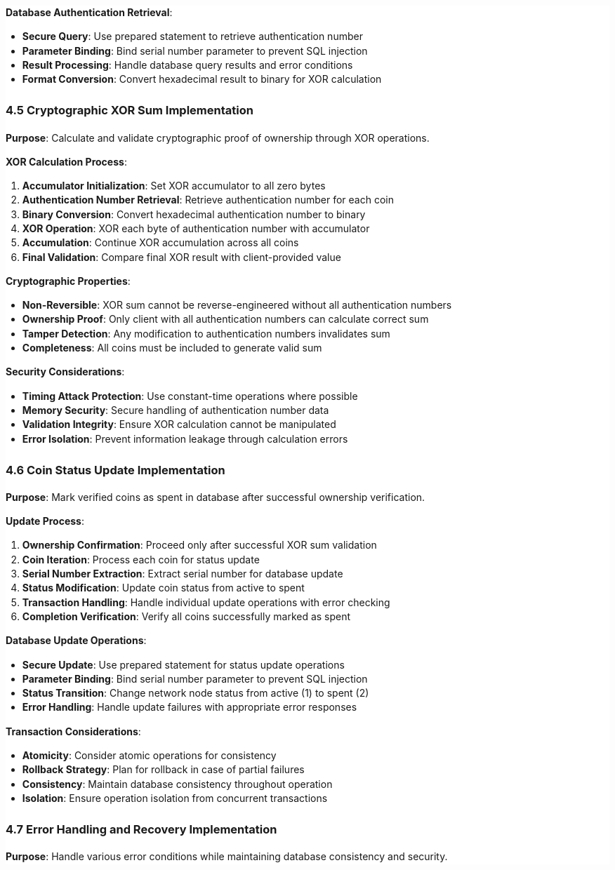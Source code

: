 **Database Authentication Retrieval**:
- **Secure Query**: Use prepared statement to retrieve authentication number
- **Parameter Binding**: Bind serial number parameter to prevent SQL injection
- **Result Processing**: Handle database query results and error conditions
- **Format Conversion**: Convert hexadecimal result to binary for XOR calculation

### 4.5 Cryptographic XOR Sum Implementation
**Purpose**: Calculate and validate cryptographic proof of ownership through XOR operations.

**XOR Calculation Process**:
1. **Accumulator Initialization**: Set XOR accumulator to all zero bytes
2. **Authentication Number Retrieval**: Retrieve authentication number for each coin
3. **Binary Conversion**: Convert hexadecimal authentication number to binary
4. **XOR Operation**: XOR each byte of authentication number with accumulator
5. **Accumulation**: Continue XOR accumulation across all coins
6. **Final Validation**: Compare final XOR result with client-provided value

**Cryptographic Properties**:
- **Non-Reversible**: XOR sum cannot be reverse-engineered without all authentication numbers
- **Ownership Proof**: Only client with all authentication numbers can calculate correct sum
- **Tamper Detection**: Any modification to authentication numbers invalidates sum
- **Completeness**: All coins must be included to generate valid sum

**Security Considerations**:
- **Timing Attack Protection**: Use constant-time operations where possible
- **Memory Security**: Secure handling of authentication number data
- **Validation Integrity**: Ensure XOR calculation cannot be manipulated
- **Error Isolation**: Prevent information leakage through calculation errors

### 4.6 Coin Status Update Implementation
**Purpose**: Mark verified coins as spent in database after successful ownership verification.

**Update Process**:
1. **Ownership Confirmation**: Proceed only after successful XOR sum validation
2. **Coin Iteration**: Process each coin for status update
3. **Serial Number Extraction**: Extract serial number for database update
4. **Status Modification**: Update coin status from active to spent
5. **Transaction Handling**: Handle individual update operations with error checking
6. **Completion Verification**: Verify all coins successfully marked as spent

**Database Update Operations**:
- **Secure Update**: Use prepared statement for status update operations
- **Parameter Binding**: Bind serial number parameter to prevent SQL injection
- **Status Transition**: Change network node status from active (1) to spent (2)
- **Error Handling**: Handle update failures with appropriate error responses

**Transaction Considerations**:
- **Atomicity**: Consider atomic operations for consistency
- **Rollback Strategy**: Plan for rollback in case of partial failures
- **Consistency**: Maintain database consistency throughout operation
- **Isolation**: Ensure operation isolation from concurrent transactions

### 4.7 Error Handling and Recovery Implementation
**Purpose**: Handle various error conditions while maintaining database consistency and security.

